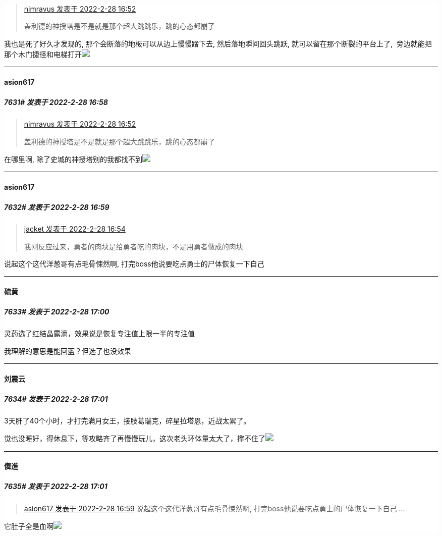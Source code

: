 <blockquote><a href="httphttps://bbs.saraba1st.com/2b/forum.php?mod=redirect&amp;goto=findpost&amp;pid=54865357&amp;ptid=2009253" target="_blank">nimravus 发表于 2022-2-28 16:52</a>

盖利德的神授塔是不是就是那个超大跳跳乐，跳的心态都崩了</blockquote>
我也是死了好久才发现的, 那个会断落的地板可以从边上慢慢蹭下去, 然后落地瞬间回头跳跃, 就可以留在那个断裂的平台上了,  旁边就能把那个木门捷径和电梯打开<img src="https://static.saraba1st.com/image/smiley/face2017/067.png" referrerpolicy="no-referrer">

*****

####  asion617  
##### 7631#       发表于 2022-2-28 16:58

<blockquote><a href="httphttps://bbs.saraba1st.com/2b/forum.php?mod=redirect&amp;goto=findpost&amp;pid=54865357&amp;ptid=2009253" target="_blank">nimravus 发表于 2022-2-28 16:52</a>

盖利德的神授塔是不是就是那个超大跳跳乐，跳的心态都崩了</blockquote>
在哪里啊, 除了史城的神授塔别的我都找不到<img src="https://static.saraba1st.com/image/smiley/face2017/068.png" referrerpolicy="no-referrer">

*****

####  asion617  
##### 7632#       发表于 2022-2-28 16:59

<blockquote><a href="httphttps://bbs.saraba1st.com/2b/forum.php?mod=redirect&amp;goto=findpost&amp;pid=54865386&amp;ptid=2009253" target="_blank">jacket 发表于 2022-2-28 16:54</a>

我刚反应过来，勇者的肉块是给勇者吃的肉块，不是用勇者做成的肉块</blockquote>
说起这个这代洋葱哥有点毛骨悚然啊, 打完boss他说要吃点勇士的尸体恢复一下自己

*****

####  硫黄  
##### 7633#       发表于 2022-2-28 17:00

灵药选了红结晶露滴，效果说是恢复专注值上限一半的专注值

我理解的意思是能回蓝？但选了也没效果



*****

####  刘震云  
##### 7634#       发表于 2022-2-28 17:01

3天肝了40个小时，才打完满月女王，接肢葛瑞克，碎星拉塔恩，近战太累了。

觉也没睡好，得休息下，等攻略齐了再慢慢玩儿，这次老头环体量太大了，撑不住了<img src="https://static.saraba1st.com/image/smiley/face2017/135.png" referrerpolicy="no-referrer">

*****

####  儛進  
##### 7635#       发表于 2022-2-28 17:01

<blockquote><a href="httphttps://bbs.saraba1st.com/2b/forum.php?mod=redirect&amp;goto=findpost&amp;pid=54865455&amp;ptid=2009253" target="_blank">asion617 发表于 2022-2-28 16:59</a>
说起这个这代洋葱哥有点毛骨悚然啊, 打完boss他说要吃点勇士的尸体恢复一下自己 ...</blockquote>
它肚子全是血啊<img src="https://static.saraba1st.com/image/smiley/face2017/067.png" referrerpolicy="no-referrer">
